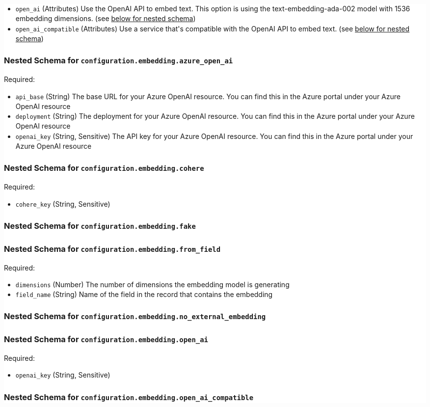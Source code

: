 - `open_ai` (Attributes) Use the OpenAI API to embed text. This option is using the text-embedding-ada-002 model with 1536 embedding dimensions. (see [below for nested schema](#nestedatt--configuration--embedding--open_ai))
- `open_ai_compatible` (Attributes) Use a service that's compatible with the OpenAI API to embed text. (see [below for nested schema](#nestedatt--configuration--embedding--open_ai_compatible))

<a id="nestedatt--configuration--embedding--azure_open_ai"></a>
### Nested Schema for `configuration.embedding.azure_open_ai`

Required:

- `api_base` (String) The base URL for your Azure OpenAI resource.  You can find this in the Azure portal under your Azure OpenAI resource
- `deployment` (String) The deployment for your Azure OpenAI resource.  You can find this in the Azure portal under your Azure OpenAI resource
- `openai_key` (String, Sensitive) The API key for your Azure OpenAI resource.  You can find this in the Azure portal under your Azure OpenAI resource


<a id="nestedatt--configuration--embedding--cohere"></a>
### Nested Schema for `configuration.embedding.cohere`

Required:

- `cohere_key` (String, Sensitive)


<a id="nestedatt--configuration--embedding--fake"></a>
### Nested Schema for `configuration.embedding.fake`


<a id="nestedatt--configuration--embedding--from_field"></a>
### Nested Schema for `configuration.embedding.from_field`

Required:

- `dimensions` (Number) The number of dimensions the embedding model is generating
- `field_name` (String) Name of the field in the record that contains the embedding


<a id="nestedatt--configuration--embedding--no_external_embedding"></a>
### Nested Schema for `configuration.embedding.no_external_embedding`


<a id="nestedatt--configuration--embedding--open_ai"></a>
### Nested Schema for `configuration.embedding.open_ai`

Required:

- `openai_key` (String, Sensitive)


<a id="nestedatt--configuration--embedding--open_ai_compatible"></a>
### Nested Schema for `configuration.embedding.open_ai_compatible`
